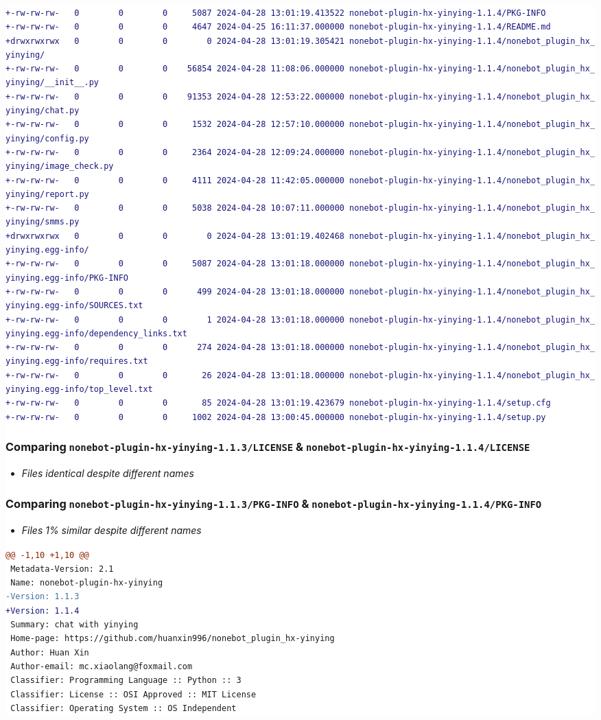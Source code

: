 ```diff
+-rw-rw-rw-   0        0        0     5087 2024-04-28 13:01:19.413522 nonebot-plugin-hx-yinying-1.1.4/PKG-INFO
+-rw-rw-rw-   0        0        0     4647 2024-04-25 16:11:37.000000 nonebot-plugin-hx-yinying-1.1.4/README.md
+drwxrwxrwx   0        0        0        0 2024-04-28 13:01:19.305421 nonebot-plugin-hx-yinying-1.1.4/nonebot_plugin_hx_yinying/
+-rw-rw-rw-   0        0        0    56854 2024-04-28 11:08:06.000000 nonebot-plugin-hx-yinying-1.1.4/nonebot_plugin_hx_yinying/__init__.py
+-rw-rw-rw-   0        0        0    91353 2024-04-28 12:53:22.000000 nonebot-plugin-hx-yinying-1.1.4/nonebot_plugin_hx_yinying/chat.py
+-rw-rw-rw-   0        0        0     1532 2024-04-28 12:57:10.000000 nonebot-plugin-hx-yinying-1.1.4/nonebot_plugin_hx_yinying/config.py
+-rw-rw-rw-   0        0        0     2364 2024-04-28 12:09:24.000000 nonebot-plugin-hx-yinying-1.1.4/nonebot_plugin_hx_yinying/image_check.py
+-rw-rw-rw-   0        0        0     4111 2024-04-28 11:42:05.000000 nonebot-plugin-hx-yinying-1.1.4/nonebot_plugin_hx_yinying/report.py
+-rw-rw-rw-   0        0        0     5038 2024-04-28 10:07:11.000000 nonebot-plugin-hx-yinying-1.1.4/nonebot_plugin_hx_yinying/smms.py
+drwxrwxrwx   0        0        0        0 2024-04-28 13:01:19.402468 nonebot-plugin-hx-yinying-1.1.4/nonebot_plugin_hx_yinying.egg-info/
+-rw-rw-rw-   0        0        0     5087 2024-04-28 13:01:18.000000 nonebot-plugin-hx-yinying-1.1.4/nonebot_plugin_hx_yinying.egg-info/PKG-INFO
+-rw-rw-rw-   0        0        0      499 2024-04-28 13:01:18.000000 nonebot-plugin-hx-yinying-1.1.4/nonebot_plugin_hx_yinying.egg-info/SOURCES.txt
+-rw-rw-rw-   0        0        0        1 2024-04-28 13:01:18.000000 nonebot-plugin-hx-yinying-1.1.4/nonebot_plugin_hx_yinying.egg-info/dependency_links.txt
+-rw-rw-rw-   0        0        0      274 2024-04-28 13:01:18.000000 nonebot-plugin-hx-yinying-1.1.4/nonebot_plugin_hx_yinying.egg-info/requires.txt
+-rw-rw-rw-   0        0        0       26 2024-04-28 13:01:18.000000 nonebot-plugin-hx-yinying-1.1.4/nonebot_plugin_hx_yinying.egg-info/top_level.txt
+-rw-rw-rw-   0        0        0       85 2024-04-28 13:01:19.423679 nonebot-plugin-hx-yinying-1.1.4/setup.cfg
+-rw-rw-rw-   0        0        0     1002 2024-04-28 13:00:45.000000 nonebot-plugin-hx-yinying-1.1.4/setup.py
```

### Comparing `nonebot-plugin-hx-yinying-1.1.3/LICENSE` & `nonebot-plugin-hx-yinying-1.1.4/LICENSE`

 * *Files identical despite different names*

### Comparing `nonebot-plugin-hx-yinying-1.1.3/PKG-INFO` & `nonebot-plugin-hx-yinying-1.1.4/PKG-INFO`

 * *Files 1% similar despite different names*

```diff
@@ -1,10 +1,10 @@
 Metadata-Version: 2.1
 Name: nonebot-plugin-hx-yinying
-Version: 1.1.3
+Version: 1.1.4
 Summary: chat with yinying
 Home-page: https://github.com/huanxin996/nonebot_plugin_hx-yinying
 Author: Huan Xin
 Author-email: mc.xiaolang@foxmail.com
 Classifier: Programming Language :: Python :: 3
 Classifier: License :: OSI Approved :: MIT License
 Classifier: Operating System :: OS Independent
```
